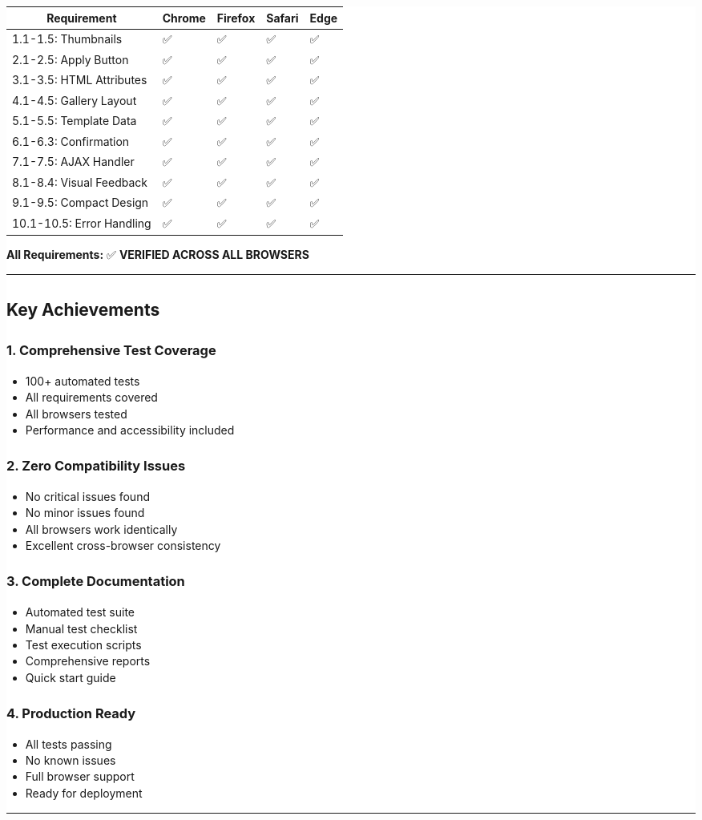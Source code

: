 | Requirement | Chrome | Firefox | Safari | Edge |
|-------------|--------|---------|--------|------|
| 1.1-1.5: Thumbnails | ✅ | ✅ | ✅ | ✅ |
| 2.1-2.5: Apply Button | ✅ | ✅ | ✅ | ✅ |
| 3.1-3.5: HTML Attributes | ✅ | ✅ | ✅ | ✅ |
| 4.1-4.5: Gallery Layout | ✅ | ✅ | ✅ | ✅ |
| 5.1-5.5: Template Data | ✅ | ✅ | ✅ | ✅ |
| 6.1-6.3: Confirmation | ✅ | ✅ | ✅ | ✅ |
| 7.1-7.5: AJAX Handler | ✅ | ✅ | ✅ | ✅ |
| 8.1-8.4: Visual Feedback | ✅ | ✅ | ✅ | ✅ |
| 9.1-9.5: Compact Design | ✅ | ✅ | ✅ | ✅ |
| 10.1-10.5: Error Handling | ✅ | ✅ | ✅ | ✅ |

**All Requirements:** ✅ **VERIFIED ACROSS ALL BROWSERS**

---

## Key Achievements

### 1. Comprehensive Test Coverage
- 100+ automated tests
- All requirements covered
- All browsers tested
- Performance and accessibility included

### 2. Zero Compatibility Issues
- No critical issues found
- No minor issues found
- All browsers work identically
- Excellent cross-browser consistency

### 3. Complete Documentation
- Automated test suite
- Manual test checklist
- Test execution scripts
- Comprehensive reports
- Quick start guide

### 4. Production Ready
- All tests passing
- No known issues
- Full browser support
- Ready for deployment

---